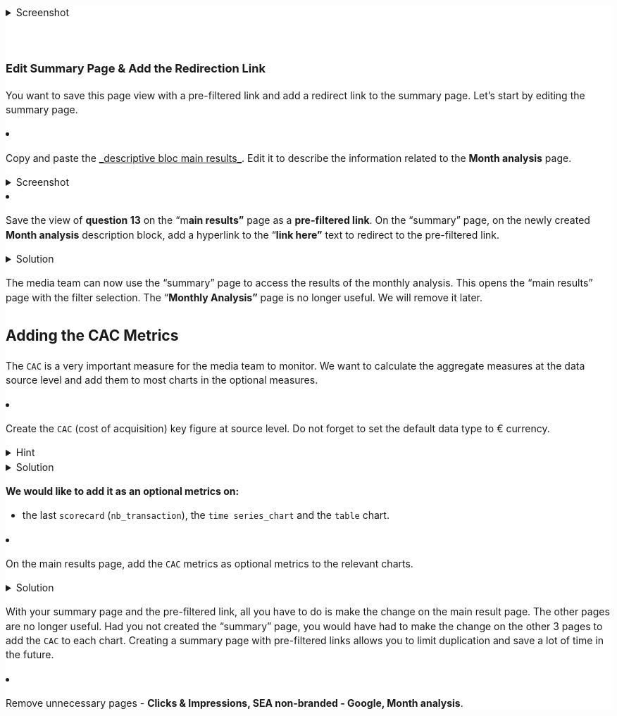 <details><summary>Screenshot</summary></details>

<p><br></p>

<h3 id="edit-summary-page--add-the-redirection-link-2">Edit Summary Page &amp; Add the Redirection Link</h3>

<p>You want to save this page view with a pre-filtered link and add a redirect link to the summary page. Let’s start by editing the summary page.</p>
</li>
<li>
<p>Copy and paste the <u>_descriptive bloc main results_</u>. Edit it to describe the information related to the <strong>Month analysis</strong> page.</p>

<details><summary>Screenshot</summary></details>
</li>
<li>
<p>Save the view of <strong>question 13</strong> on the “m<strong>ain results”</strong> page as a <strong>pre-filtered link</strong>. On the “summary” page, on the newly created <strong>Month analysis</strong> description block, add a hyperlink to the “<strong>link here”</strong> text to redirect to the pre-filtered link.</p>

<details><summary>Solution</summary></details>

<p>The media team can now use the “summary” page to access the results of the monthly analysis. This opens the “main results” page with the filter selection. The “<strong>Monthly Analysis”</strong> page is no longer useful. We will remove it later.</p>

<h2 id="adding-the-cac-metrics">Adding the CAC Metrics</h2>

<p>The <code>CAC</code> is a very important measure for the media team to monitor. We want to calculate the aggregate measures at the data source level and add them to most charts in the optional measures.</p>
</li>
<li>
<p>Create the <code>CAC</code> (cost of acquisition) key figure at source level. Do not forget to set the default data type to € currency.</p>

<details><summary>Hint</summary></details>

<details><summary>Solution</summary></details>

<p><strong>We would like to add it as an optional metrics on:</strong></p>

<ul>
<li>the last <code>scorecard</code> (<code>nb_transaction</code>), the <code>time series_chart</code> and the <code>table</code> chart.</li>
</ul>
</li>
<li>
<p>On the main results page, add the <code>CAC</code> metrics as optional metrics to the relevant charts.</p>

<details><summary>Solution</summary></details>

<p>With your summary page and the pre-filtered link, all you have to do is make the change on the main result page. The other pages are no longer useful. Had you not created the “summary” page, you would have had to make the change on the other 3 pages to add the <code>CAC</code> to each chart. Creating a summary page with pre-filtered links allows you to limit duplication and save a lot of time in the future.</p>
</li>
<li>
<p>Remove unnecessary pages - <strong>Clicks &amp; Impressions, SEA non-branded - Google, Month analysis</strong>.</p>
